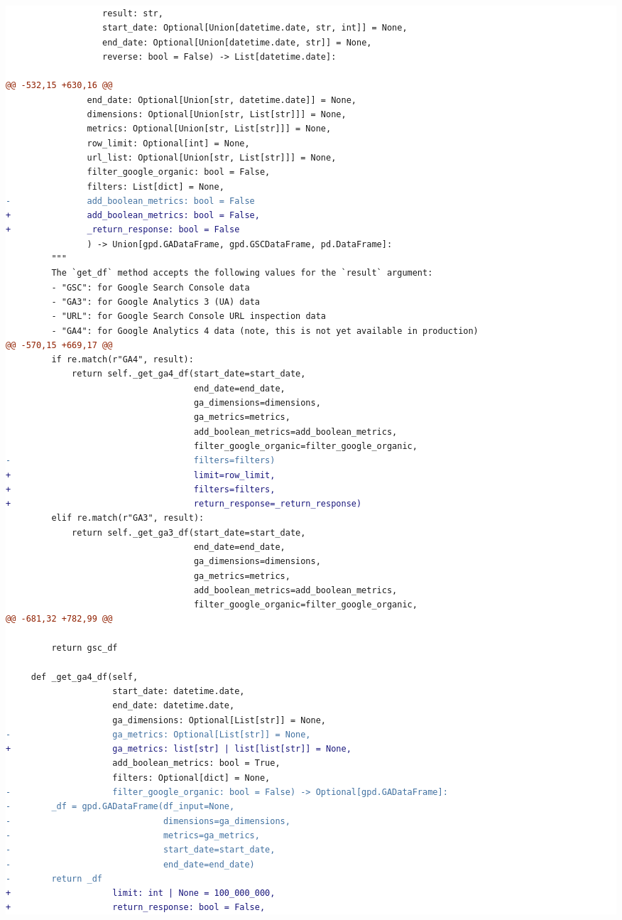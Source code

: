 ```diff
                   result: str,
                   start_date: Optional[Union[datetime.date, str, int]] = None,
                   end_date: Optional[Union[datetime.date, str]] = None,
                   reverse: bool = False) -> List[datetime.date]:
 
@@ -532,15 +630,16 @@
                end_date: Optional[Union[str, datetime.date]] = None,
                dimensions: Optional[Union[str, List[str]]] = None,
                metrics: Optional[Union[str, List[str]]] = None,
                row_limit: Optional[int] = None,
                url_list: Optional[Union[str, List[str]]] = None,
                filter_google_organic: bool = False,
                filters: List[dict] = None,
-               add_boolean_metrics: bool = False
+               add_boolean_metrics: bool = False,
+               _return_response: bool = False
                ) -> Union[gpd.GADataFrame, gpd.GSCDataFrame, pd.DataFrame]:
         """
         The `get_df` method accepts the following values for the `result` argument:
         - "GSC": for Google Search Console data
         - "GA3": for Google Analytics 3 (UA) data
         - "URL": for Google Search Console URL inspection data
         - "GA4": for Google Analytics 4 data (note, this is not yet available in production)
@@ -570,15 +669,17 @@
         if re.match(r"GA4", result):
             return self._get_ga4_df(start_date=start_date,
                                     end_date=end_date,
                                     ga_dimensions=dimensions,
                                     ga_metrics=metrics,
                                     add_boolean_metrics=add_boolean_metrics,
                                     filter_google_organic=filter_google_organic,
-                                    filters=filters)
+                                    limit=row_limit,
+                                    filters=filters,
+                                    return_response=_return_response)
         elif re.match(r"GA3", result):
             return self._get_ga3_df(start_date=start_date,
                                     end_date=end_date,
                                     ga_dimensions=dimensions,
                                     ga_metrics=metrics,
                                     add_boolean_metrics=add_boolean_metrics,
                                     filter_google_organic=filter_google_organic,
@@ -681,32 +782,99 @@
 
         return gsc_df
 
     def _get_ga4_df(self,
                     start_date: datetime.date,
                     end_date: datetime.date,
                     ga_dimensions: Optional[List[str]] = None,
-                    ga_metrics: Optional[List[str]] = None,
+                    ga_metrics: list[str] | list[list[str]] = None,
                     add_boolean_metrics: bool = True,
                     filters: Optional[dict] = None,
-                    filter_google_organic: bool = False) -> Optional[gpd.GADataFrame]:
-        _df = gpd.GADataFrame(df_input=None,
-                              dimensions=ga_dimensions,
-                              metrics=ga_metrics,
-                              start_date=start_date,
-                              end_date=end_date)
-        return _df
+                    limit: int | None = 100_000_000,
+                    return_response: bool = False,
```